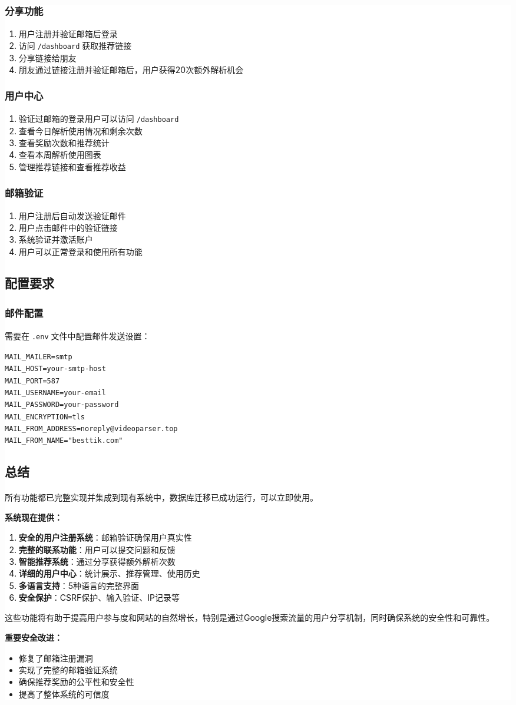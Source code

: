 ### 分享功能
1. 用户注册并验证邮箱后登录
2. 访问 `/dashboard` 获取推荐链接
3. 分享链接给朋友
4. 朋友通过链接注册并验证邮箱后，用户获得20次额外解析机会

### 用户中心
1. 验证过邮箱的登录用户可以访问 `/dashboard`
2. 查看今日解析使用情况和剩余次数
3. 查看奖励次数和推荐统计
4. 查看本周解析使用图表
5. 管理推荐链接和查看推荐收益

### 邮箱验证
1. 用户注册后自动发送验证邮件
2. 用户点击邮件中的验证链接
3. 系统验证并激活账户
4. 用户可以正常登录和使用所有功能

## 配置要求

### 邮件配置
需要在 `.env` 文件中配置邮件发送设置：
```
MAIL_MAILER=smtp
MAIL_HOST=your-smtp-host
MAIL_PORT=587
MAIL_USERNAME=your-email
MAIL_PASSWORD=your-password
MAIL_ENCRYPTION=tls
MAIL_FROM_ADDRESS=noreply@videoparser.top
MAIL_FROM_NAME="besttik.com"
```

## 总结

所有功能都已完整实现并集成到现有系统中，数据库迁移已成功运行，可以立即使用。

**系统现在提供：**

1. **安全的用户注册系统**：邮箱验证确保用户真实性
2. **完整的联系功能**：用户可以提交问题和反馈
3. **智能推荐系统**：通过分享获得额外解析次数
4. **详细的用户中心**：统计展示、推荐管理、使用历史
5. **多语言支持**：5种语言的完整界面
6. **安全保护**：CSRF保护、输入验证、IP记录等

这些功能将有助于提高用户参与度和网站的自然增长，特别是通过Google搜索流量的用户分享机制，同时确保系统的安全性和可靠性。

**重要安全改进：**
- 修复了邮箱注册漏洞
- 实现了完整的邮箱验证系统
- 确保推荐奖励的公平性和安全性
- 提高了整体系统的可信度

